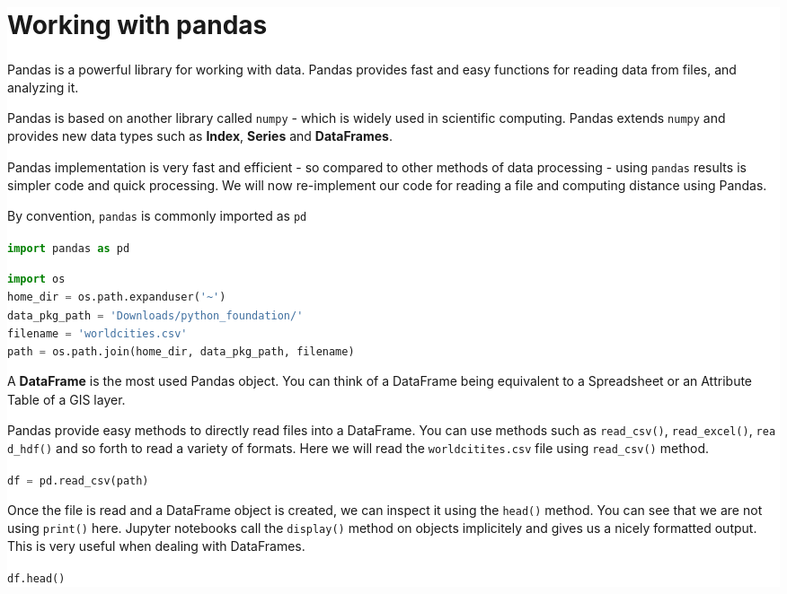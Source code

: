 # Working with pandas

Pandas is a powerful library for working with data. Pandas provides fast and easy functions for reading data from files, and analyzing it.

Pandas is based on another library called `numpy` - which is widely used in scientific computing. Pandas extends `numpy` and provides new data types such as **Index**, **Series** and **DataFrames**.

Pandas implementation is very fast and efficient - so compared to other methods of data processing - using `pandas` results is simpler code and quick processing. We will now re-implement our code for reading a file and computing distance using Pandas.

By convention, `pandas` is commonly imported as `pd`


```python
import pandas as pd
```


```python
import os
home_dir = os.path.expanduser('~')
data_pkg_path = 'Downloads/python_foundation/'
filename = 'worldcities.csv'
path = os.path.join(home_dir, data_pkg_path, filename)
```

A **DataFrame** is the most used Pandas object. You can think of a DataFrame being equivalent to a Spreadsheet or an Attribute Table of a GIS layer. 

Pandas provide easy methods to directly read files into a DataFrame. You can use methods such as `read_csv()`, `read_excel()`, `read_hdf()` and so forth to read a variety of formats. Here we will read the `worldcitites.csv` file using `read_csv()` method.


```python
df = pd.read_csv(path)
```

Once the file is read and a DataFrame object is created, we can inspect it using the `head()` method. You can see that we are not using `print()` here. Jupyter notebooks call the `display()` method on objects implicitely and gives us a nicely formatted output. This is very useful when dealing with DataFrames.


```python
df.head()
```




<div>
<style scoped>
    .dataframe tbody tr th:only-of-type {
        vertical-align: middle;
    }

    .dataframe tbody tr th {
        vertical-align: top;
    }
